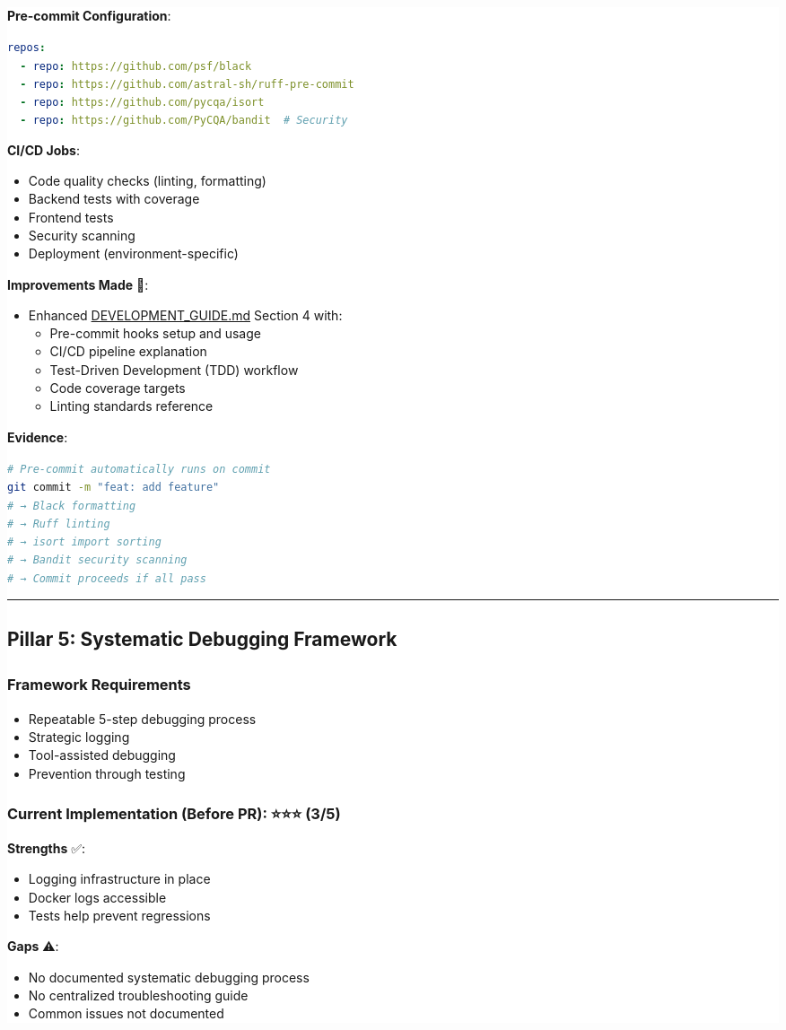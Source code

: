 **Pre-commit Configuration**:
```yaml
repos:
  - repo: https://github.com/psf/black
  - repo: https://github.com/astral-sh/ruff-pre-commit
  - repo: https://github.com/pycqa/isort
  - repo: https://github.com/PyCQA/bandit  # Security
```

**CI/CD Jobs**:
- Code quality checks (linting, formatting)
- Backend tests with coverage
- Frontend tests
- Security scanning
- Deployment (environment-specific)

**Improvements Made** 📘:
- Enhanced [DEVELOPMENT_GUIDE.md](./DEVELOPMENT_GUIDE.md) Section 4 with:
  - Pre-commit hooks setup and usage
  - CI/CD pipeline explanation
  - Test-Driven Development (TDD) workflow
  - Code coverage targets
  - Linting standards reference

**Evidence**:
```bash
# Pre-commit automatically runs on commit
git commit -m "feat: add feature"
# → Black formatting
# → Ruff linting
# → isort import sorting
# → Bandit security scanning
# → Commit proceeds if all pass
```

---

## Pillar 5: Systematic Debugging Framework

### Framework Requirements
- Repeatable 5-step debugging process
- Strategic logging
- Tool-assisted debugging
- Prevention through testing

### Current Implementation (Before PR): ⭐⭐⭐ (3/5)

**Strengths** ✅:
- Logging infrastructure in place
- Docker logs accessible
- Tests help prevent regressions

**Gaps** ⚠️:
- No documented systematic debugging process
- No centralized troubleshooting guide
- Common issues not documented
